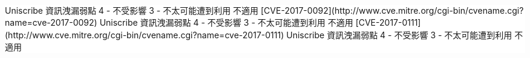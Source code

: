 </td>
<td style="border:1px solid black;">
Uniscribe 資訊洩漏弱點

</td>
<td style="border:1px solid black;">
4 - 不受影響

</td>
<td style="border:1px solid black;">
3 - 不太可能遭到利用

</td>
<td style="border:1px solid black;">
不適用

</td>
</tr>
<tr>
<td style="border:1px solid black;">
[CVE-2017-0092](http://www.cve.mitre.org/cgi-bin/cvename.cgi?name=cve-2017-0092)

</td>
<td style="border:1px solid black;">
Uniscribe 資訊洩漏弱點

</td>
<td style="border:1px solid black;">
4 - 不受影響

</td>
<td style="border:1px solid black;">
3 - 不太可能遭到利用

</td>
<td style="border:1px solid black;">
不適用

</td>
</tr>
<tr>
<td style="border:1px solid black;">
[CVE-2017-0111](http://www.cve.mitre.org/cgi-bin/cvename.cgi?name=cve-2017-0111)

</td>
<td style="border:1px solid black;">
Uniscribe 資訊洩漏弱點

</td>
<td style="border:1px solid black;">
4 - 不受影響

</td>
<td style="border:1px solid black;">
3 - 不太可能遭到利用

</td>
<td style="border:1px solid black;">
不適用
